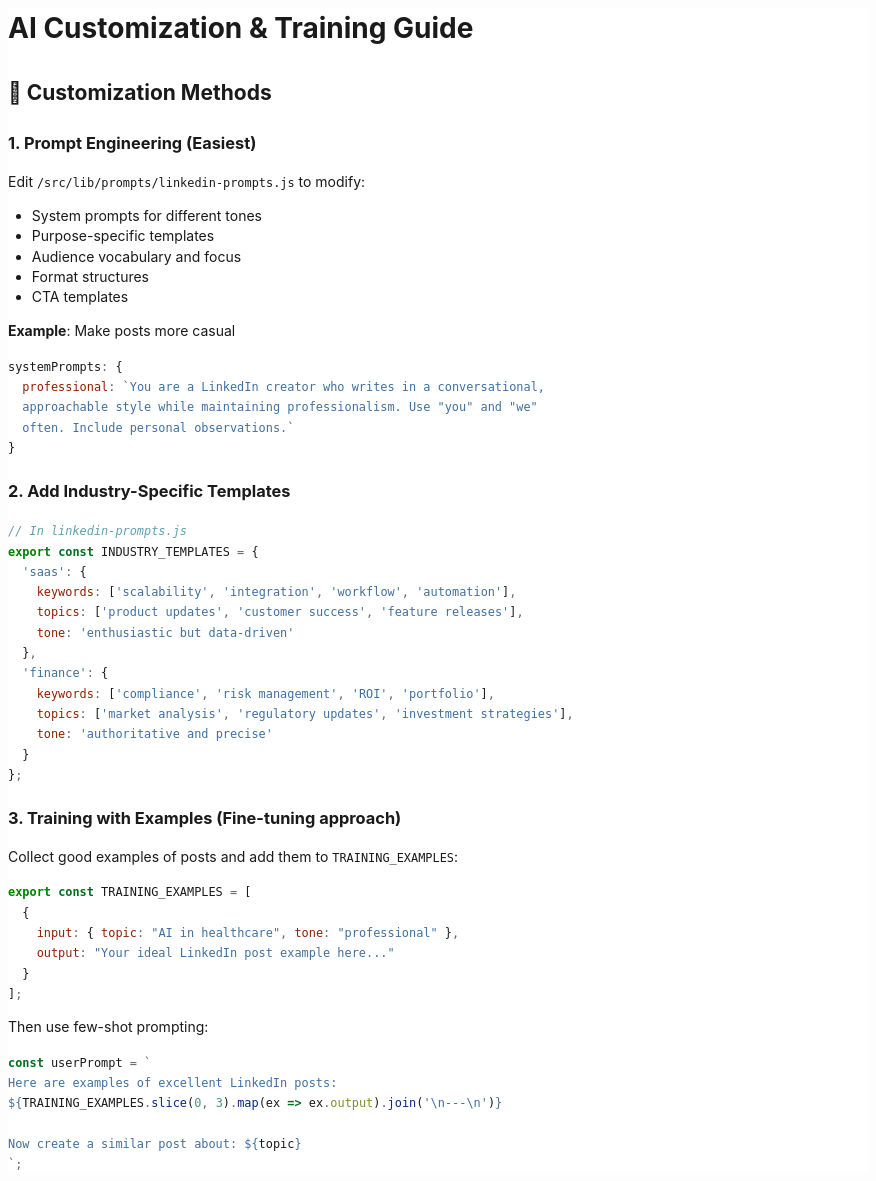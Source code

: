 # AI Customization & Training Guide

## 🎯 Customization Methods

### 1. **Prompt Engineering** (Easiest)
Edit `/src/lib/prompts/linkedin-prompts.js` to modify:
- System prompts for different tones
- Purpose-specific templates
- Audience vocabulary and focus
- Format structures
- CTA templates

**Example**: Make posts more casual
```javascript
systemPrompts: {
  professional: `You are a LinkedIn creator who writes in a conversational, 
  approachable style while maintaining professionalism. Use "you" and "we" 
  often. Include personal observations.`
}
```

### 2. **Add Industry-Specific Templates**
```javascript
// In linkedin-prompts.js
export const INDUSTRY_TEMPLATES = {
  'saas': {
    keywords: ['scalability', 'integration', 'workflow', 'automation'],
    topics: ['product updates', 'customer success', 'feature releases'],
    tone: 'enthusiastic but data-driven'
  },
  'finance': {
    keywords: ['compliance', 'risk management', 'ROI', 'portfolio'],
    topics: ['market analysis', 'regulatory updates', 'investment strategies'],
    tone: 'authoritative and precise'
  }
};
```

### 3. **Training with Examples** (Fine-tuning approach)
Collect good examples of posts and add them to `TRAINING_EXAMPLES`:

```javascript
export const TRAINING_EXAMPLES = [
  {
    input: { topic: "AI in healthcare", tone: "professional" },
    output: "Your ideal LinkedIn post example here..."
  }
];
```

Then use few-shot prompting:
```javascript
const userPrompt = `
Here are examples of excellent LinkedIn posts:
${TRAINING_EXAMPLES.slice(0, 3).map(ex => ex.output).join('\n---\n')}

Now create a similar post about: ${topic}
`;
```
